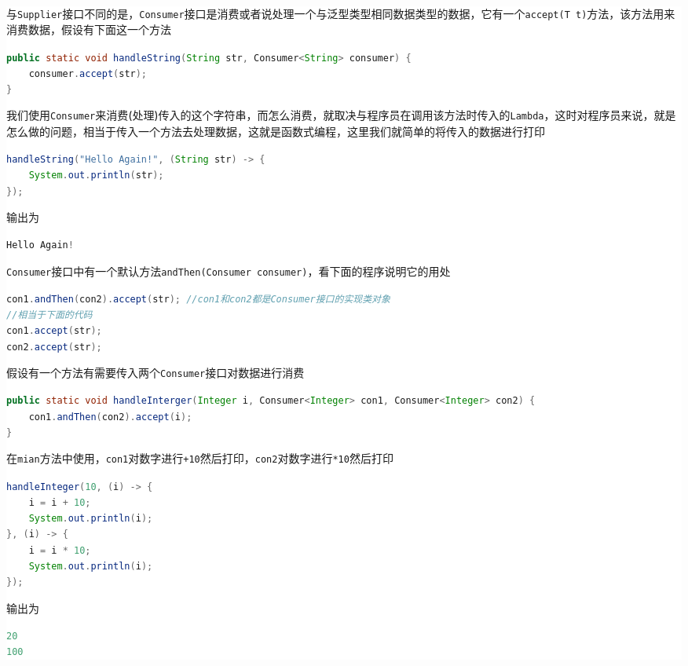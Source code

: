 与`Supplier`接口不同的是，`Consumer`接口是消费或者说处理一个与泛型类型相同数据类型的数据，它有一个`accept(T t)`方法，该方法用来消费数据，假设有下面这一个方法

```java
public static void handleString(String str, Consumer<String> consumer) {
    consumer.accept(str);
}
```

我们使用`Consumer`来消费(处理)传入的这个字符串，而怎么消费，就取决与程序员在调用该方法时传入的`Lambda`，这时对程序员来说，就是怎么做的问题，相当于传入一个方法去处理数据，这就是函数式编程，这里我们就简单的将传入的数据进行打印

```java
handleString("Hello Again!", (String str) -> {
    System.out.println(str);
});
```

输出为

```java
Hello Again!
```

`Consumer`接口中有一个默认方法`andThen(Consumer consumer)`，看下面的程序说明它的用处

```java
con1.andThen(con2).accept(str); //con1和con2都是Consumer接口的实现类对象
//相当于下面的代码
con1.accept(str);
con2.accept(str);
```

假设有一个方法有需要传入两个`Consumer`接口对数据进行消费

```java
public static void handleInterger(Integer i, Consumer<Integer> con1, Consumer<Integer> con2) {
    con1.andThen(con2).accept(i);
}
```

在`mian`方法中使用，`con1`对数字进行`+10`然后打印，`con2`对数字进行`*10`然后打印

```java
handleInteger(10, (i) -> {
    i = i + 10;
    System.out.println(i);
}, (i) -> {
    i = i * 10;
    System.out.println(i);
});

```

输出为

```java
20
100

```

